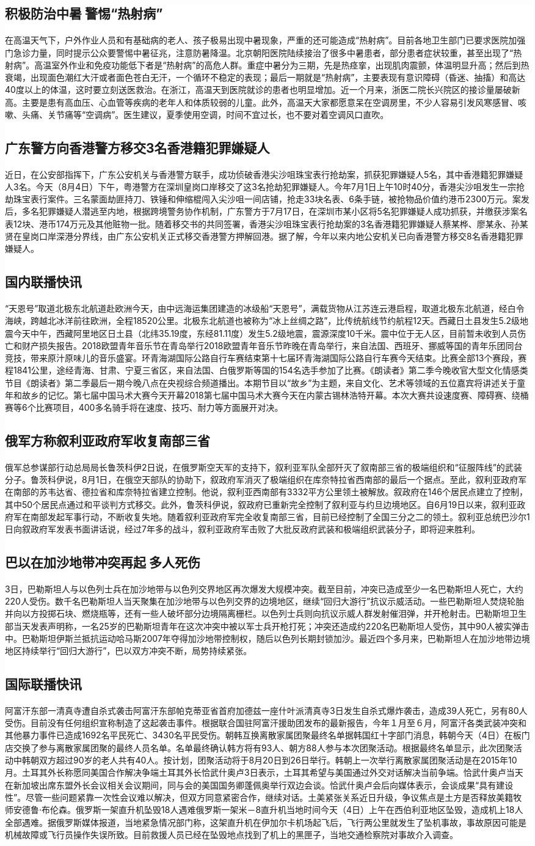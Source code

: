 
## 积极防治中暑 警惕“热射病”


在高温天气下，户外作业人员和有基础病的老人、孩子极易出现中暑现象，严重的还可能造成“热射病”。目前各地卫生部门已要求医院加强门急诊力量，同时提示公众要警惕中暑征兆，注意防暑降温。北京朝阳医院陆续接治了很多中暑患者，部分患者症状较重，甚至出现了“热射病”。高温室外作业和免疫功能低下者是“热射病”的高危人群。重症中暑分为三期，先是热痉挛，出现肌肉震颤，体温明显升高；然后到热衰竭，出现面色潮红大汗或者面色苍白无汗，一个循环不稳定的表现；最后一期就是“热射病”，主要表现有意识障碍（昏迷、抽搐）和高达40度以上的体温，这时要立刻送医救治。在浙江，高温天到医院就诊的患者也明显增加。近一个月来，浙医二院长兴院区的接诊量屡破新高。主要是患有高血压、心血管等疾病的老年人和体质较弱的儿童。此外，高温天大家都愿意呆在空调房里，不少人容易引发风寒感冒、咳嗽、头痛、关节痛等“空调病”。医生建议，夏季使用空调，时间不宜过长，也不要对着空调风口直吹。


## 广东警方向香港警方移交3名香港籍犯罪嫌疑人


近日，在公安部指挥下，广东公安机关与香港警方联手，成功侦破香港尖沙咀珠宝表行抢劫案，抓获犯罪嫌疑人5名，其中香港籍犯罪嫌疑人3名。今天（8月4日）下午，粤港警方在深圳皇岗口岸移交了这3名抢劫犯罪嫌疑人。今年7月1日上午10时40分，香港尖沙咀发生一宗抢劫珠宝表行案件。三名蒙面劫匪持刀、铁锤和伸缩棍闯入尖沙咀一间店铺，抢走33块名表、6条手链，被抢物品价值约港币2300万元。案发后，多名犯罪嫌疑人潜逃至内地，根据跨境警务协作机制，广东警方于7月17日，在深圳市某小区将5名犯罪嫌疑人成功抓获，并缴获涉案名表12块、港币174万元及其他赃物一批。随着移交书的共同签署，香港尖沙咀珠宝表行抢劫案的3名香港籍犯罪嫌疑人蔡某桦、廖某永、孙某贤在皇岗口岸深港分界线，由广东公安机关正式移交香港警方押解回港。据了解，今年以来内地公安机关已向香港警方移交8名香港籍犯罪嫌疑人。


## 国内联播快讯


“天恩号”取道北极东北航道赴欧洲今天，由中远海运集团建造的冰级船“天恩号”，满载货物从江苏连云港启程，取道北极东北航道，经白令海峡，跨越北冰洋前往欧洲，全程18520公里。北极东北航道也被称为“冰上丝绸之路”，比传统航线节约航程12天。西藏日土县发生5.2级地震今天中午，西藏阿里地区日土县（北纬35.19度，东经81.11度）发生5.2级地震，震源深度10千米。震中位于无人区，目前暂未收到人员伤亡和财产损失报告。2018欧盟青年音乐节在青岛举行2018欧盟青年音乐节昨晚在青岛举行，来自法国、西班牙、挪威等国的青年乐团同台竞技，带来原汁原味儿的音乐盛宴。环青海湖国际公路自行车赛结束第十七届环青海湖国际公路自行车赛今天结束。比赛全部13个赛段，赛程1841公里，途经青海、甘肃、宁夏三省区，来自法国、白俄罗斯等国的154名选手参加了比赛。《朗读者》第二季今晚收官大型文化情感类节目《朗读者》第二季最后一期今晚八点在央视综合频道播出。本期节目以“故乡”为主题，来自文化、艺术等领域的五位嘉宾将讲述关于童年和故乡的记忆。第七届中国马术大赛今天开幕2018第七届中国马术大赛今天在内蒙古锡林浩特开幕。本次大赛共设速度赛、障碍赛、绕桶赛等6个比赛项目，400多名骑手将在速度、技巧、耐力等方面展开对决。


## 俄军方称叙利亚政府军收复南部三省


俄军总参谋部行动总局局长鲁茨科伊2日说，在俄罗斯空天军的支持下，叙利亚军队全部歼灭了叙南部三省的极端组织和“征服阵线”的武装分子。鲁茨科伊说，8月1日，在俄空天部队的协助下，叙政府军消灭了极端组织在库奈特拉省西南部的最后一个据点。至此，叙利亚政府军在南部的苏韦达省、德拉省和库奈特拉省建立控制。他说，叙利亚西南部有3332平方公里领土被解放。叙政府在146个居民点建立了控制，其中50个居民点通过和平谈判方式移交。此外，鲁茨科伊说，叙政府已重新完全控制了叙利亚与约旦边境地区。自6月19日以来，叙利亚政府军在南部发起军事行动，不断收复失地。随着叙利亚政府军完全收复南部三省，目前已经控制了全国三分之二的领土。叙利亚总统巴沙尔1日向叙政府军发表书面讲话说，经过7年多的战斗，叙利亚政府军击败了大批反政府武装和极端组织武装分子，即将迎来胜利。


## 巴以在加沙地带冲突再起 多人死伤


3日，巴勒斯坦人与以色列士兵在加沙地带与以色列交界地区再次爆发大规模冲突。截至目前，冲突已造成至少一名巴勒斯坦人死亡，大约220人受伤。数千名巴勒斯坦人当天聚集在加沙地带与以色列交界的边境地区，继续“回归大游行”抗议示威活动。一些巴勒斯坦人焚烧轮胎并向以方投掷石块、燃烧瓶等，还有一些人破坏部分边境隔离栅栏。以色列士兵则向抗议示威人群发射催泪弹，并开枪射击。巴勒斯坦卫生部当天发表声明称，一名25岁的巴勒斯坦青年在这次冲突中被以军士兵开枪打死；冲突还造成约220名巴勒斯坦人受伤，其中90人被实弹击中。巴勒斯坦伊斯兰抵抗运动哈马斯2007年夺得加沙地带控制权，随后以色列长期封锁加沙。最近四个多月来，巴勒斯坦人在加沙地带边境地区持续举行“回归大游行”，巴以双方冲突不断，局势持续紧张。


## 国际联播快讯


阿富汗东部一清真寺遭自杀式袭击阿富汗东部帕克蒂亚省首府加德兹一座什叶派清真寺3日发生自杀式爆炸袭击，造成39人死亡，另有80人受伤。目前没有任何组织宣称制造了这起袭击事件。根据联合国驻阿富汗援助团发布的最新报告，今年１月至６月，阿富汗各类武装冲突和其他暴力事件已造成1692名平民死亡、3430名平民受伤。朝韩互换离散家属团聚最终名单据韩国红十字部门消息，韩朝今天（4日）在板门店交换了参与离散家属团聚的最终人员名单。名单最终确认韩方将有93人、朝方88人参与本次团聚活动。根据最终名单显示，此次团聚活动中韩朝双方超过90岁的老人共有40人。按计划，团聚活动将于8月20日到26日举行。韩朝上一次举行离散家属团聚活动是在2015年10月。土耳其外长称愿同美国合作解决争端土耳其外长恰武什奥卢3日表示，土耳其希望与美国通过外交对话解决当前争端。恰武什奥卢当天在新加坡出席东盟外长会议相关会议期间，同与会的美国国务卿蓬佩奥举行双边会谈。恰武什奥卢会后向媒体表示，会谈成果“具有建设性”。尽管一些问题紧靠一次性会议难以解决，但双方同意紧密合作，继续对话。土美紧张关系近日升级，争议焦点是土方是否释放美籍牧师安德鲁·布伦森。俄罗斯一架直升机坠毁18人遇难俄罗斯一架米－8直升机当地时间今天（4日）上午在西伯利亚地区坠毁，造成机上18人全部遇难。据俄罗斯媒体报道，当地紧急情况部门称，这架直升机在伊加尔卡机场起飞后，飞行两公里就发生了坠机事故，事故原因可能是机械故障或飞行员操作失误所致。目前救援人员已经在坠毁地点找到了机上的黑匣子，当地交通检察院对事故介入调查。
